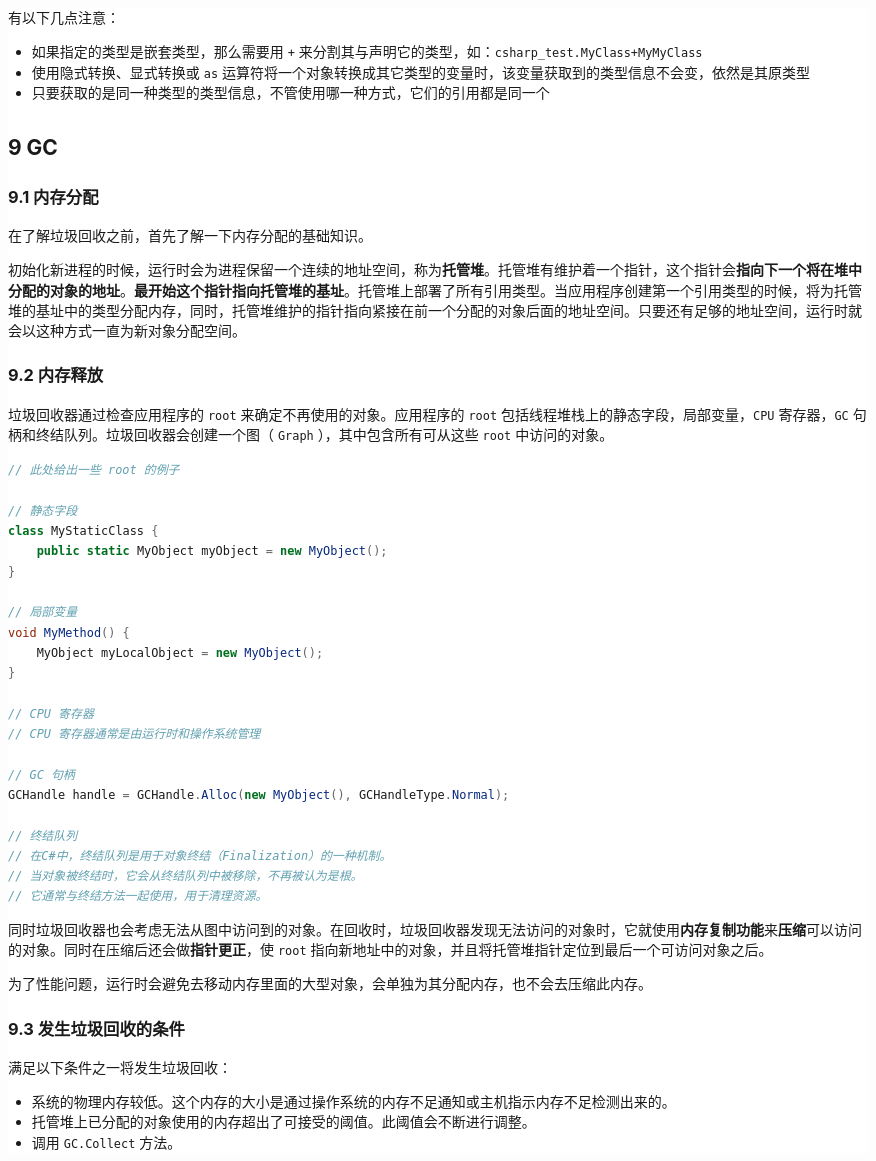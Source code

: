 有以下几点注意：
+ 如果指定的类型是嵌套类型，那么需要用 `+` 来分割其与声明它的类型，如：`csharp_test.MyClass+MyMyClass`
+ 使用隐式转换、显式转换或 `as` 运算符将一个对象转换成其它类型的变量时，该变量获取到的类型信息不会变，依然是其原类型
+ 只要获取的是同一种类型的类型信息，不管使用哪一种方式，它们的引用都是同一个


## 9 GC

### 9.1 内存分配

在了解垃圾回收之前，首先了解一下内存分配的基础知识。

初始化新进程的时候，运行时会为进程保留一个连续的地址空间，称为**托管堆**。托管堆有维护着一个指针，这个指针会**指向下一个将在堆中分配的对象的地址**。**最开始这个指针指向托管堆的基址**。托管堆上部署了所有引用类型。当应用程序创建第一个引用类型的时候，将为托管堆的基址中的类型分配内存，同时，托管堆维护的指针指向紧接在前一个分配的对象后面的地址空间。只要还有足够的地址空间，运行时就会以这种方式一直为新对象分配空间。

### 9.2 内存释放

垃圾回收器通过检查应用程序的 `root` 来确定不再使用的对象。应用程序的 `root` 包括线程堆栈上的静态字段，局部变量，`CPU` 寄存器，`GC` 句柄和终结队列。垃圾回收器会创建一个图（ `Graph` ），其中包含所有可从这些 `root` 中访问的对象。
```csharp
// 此处给出一些 root 的例子

// 静态字段
class MyStaticClass {
    public static MyObject myObject = new MyObject();
}

// 局部变量
void MyMethod() {
    MyObject myLocalObject = new MyObject();
}

// CPU 寄存器
// CPU 寄存器通常是由运行时和操作系统管理

// GC 句柄
GCHandle handle = GCHandle.Alloc(new MyObject(), GCHandleType.Normal);

// 终结队列
// 在C#中，终结队列是用于对象终结（Finalization）的一种机制。
// 当对象被终结时，它会从终结队列中被移除，不再被认为是根。
// 它通常与终结方法一起使用，用于清理资源。
```

同时垃圾回收器也会考虑无法从图中访问到的对象。在回收时，垃圾回收器发现无法访问的对象时，它就使用**内存复制功能**来**压缩**可以访问的对象。同时在压缩后还会做**指针更正**，使 `root` 指向新地址中的对象，并且将托管堆指针定位到最后一个可访问对象之后。

为了性能问题，运行时会避免去移动内存里面的大型对象，会单独为其分配内存，也不会去压缩此内存。

### 9.3 发生垃圾回收的条件

满足以下条件之一将发生垃圾回收：
+ 系统的物理内存较低。这个内存的大小是通过操作系统的内存不足通知或主机指示内存不足检测出来的。
+ 托管堆上已分配的对象使用的内存超出了可接受的阈值。此阈值会不断进行调整。
+ 调用 `GC.Collect` 方法。
